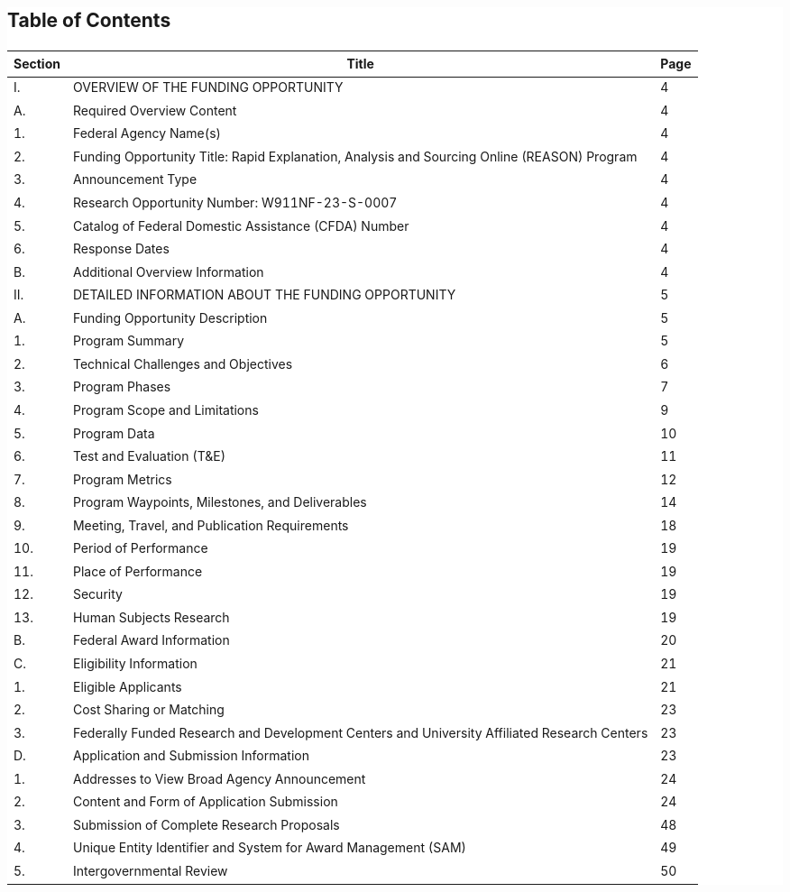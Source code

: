 ## Table of Contents
| Section | Title | Page |
| --- | --- | --- |
| I. | OVERVIEW OF THE FUNDING OPPORTUNITY | 4 |
| A. | Required Overview Content | 4 |
| 1. | Federal Agency Name(s) | 4 |
| 2. | Funding Opportunity Title: Rapid Explanation, Analysis and Sourcing Online (REASON) Program | 4 |
| 3. | Announcement Type | 4 |
| 4. | Research Opportunity Number: W911NF-23-S-0007 | 4 |
| 5. | Catalog of Federal Domestic Assistance (CFDA) Number | 4 |
| 6. | Response Dates | 4 |
| B. | Additional Overview Information | 4 |
| II. | DETAILED INFORMATION ABOUT THE FUNDING OPPORTUNITY | 5 |
| A. | Funding Opportunity Description | 5 |
| 1. | Program Summary | 5 |
| 2. | Technical Challenges and Objectives | 6 |
| 3. | Program Phases | 7 |
| 4. | Program Scope and Limitations | 9 |
| 5. | Program Data | 10 |
| 6. | Test and Evaluation (T&E) | 11 |
| 7. | Program Metrics | 12 |
| 8. | Program Waypoints, Milestones, and Deliverables | 14 |
| 9. | Meeting, Travel, and Publication Requirements | 18 |
| 10. | Period of Performance | 19 |
| 11. | Place of Performance | 19 |
| 12. | Security | 19 |
| 13. | Human Subjects Research | 19 |
| B. | Federal Award Information | 20 |
| C. | Eligibility Information | 21 |
| 1. | Eligible Applicants | 21 |
| 2. | Cost Sharing or Matching | 23 |
| 3. | Federally Funded Research and Development Centers and University Affiliated Research Centers | 23 |
| D. | Application and Submission Information | 23 |
| 1. | Addresses to View Broad Agency Announcement | 24 |
| 2. | Content and Form of Application Submission | 24 |
| 3. | Submission of Complete Research Proposals | 48 |
| 4. | Unique Entity Identifier and System for Award Management (SAM) | 49 |
| 5. | Intergovernmental Review | 50 |
